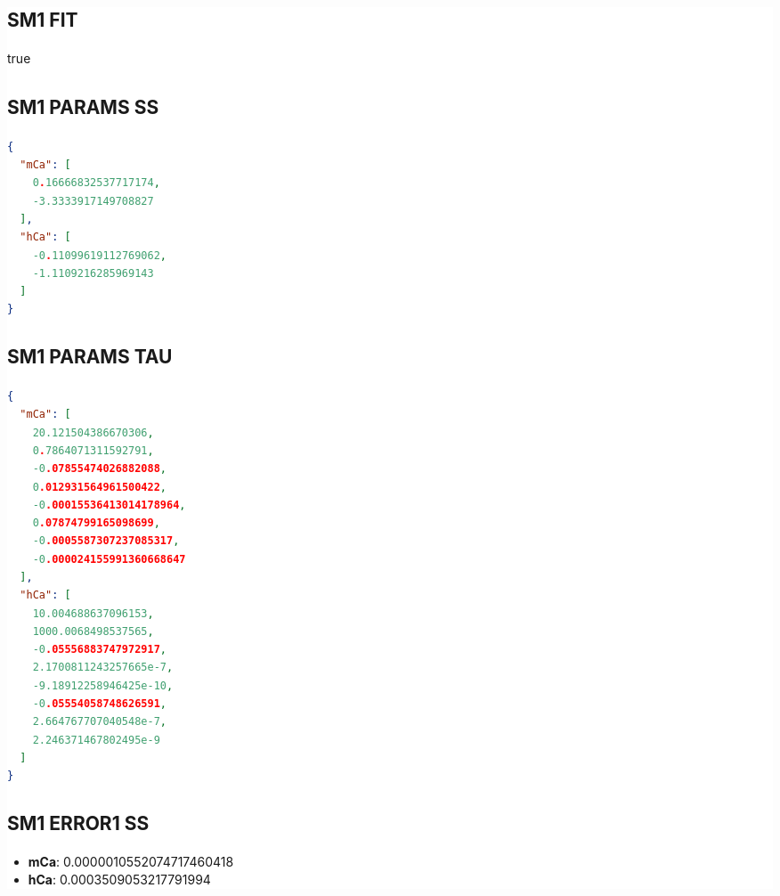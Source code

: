 ## SM1 FIT

true

## SM1 PARAMS SS

```json
{
  "mCa": [
    0.16666832537717174,
    -3.3333917149708827
  ],
  "hCa": [
    -0.11099619112769062,
    -1.1109216285969143
  ]
}
```

## SM1 PARAMS TAU

```json
{
  "mCa": [
    20.121504386670306,
    0.7864071311592791,
    -0.07855474026882088,
    0.012931564961500422,
    -0.00015536413014178964,
    0.07874799165098699,
    -0.0005587307237085317,
    -0.000024155991360668647
  ],
  "hCa": [
    10.004688637096153,
    1000.0068498537565,
    -0.05556883747972917,
    2.1700811243257665e-7,
    -9.18912258946425e-10,
    -0.05554058748626591,
    2.664767707040548e-7,
    2.246371467802495e-9
  ]
}
```

## SM1 ERROR1 SS

- **mCa**: 0.0000010552074717460418
- **hCa**: 0.0003509053217791994
